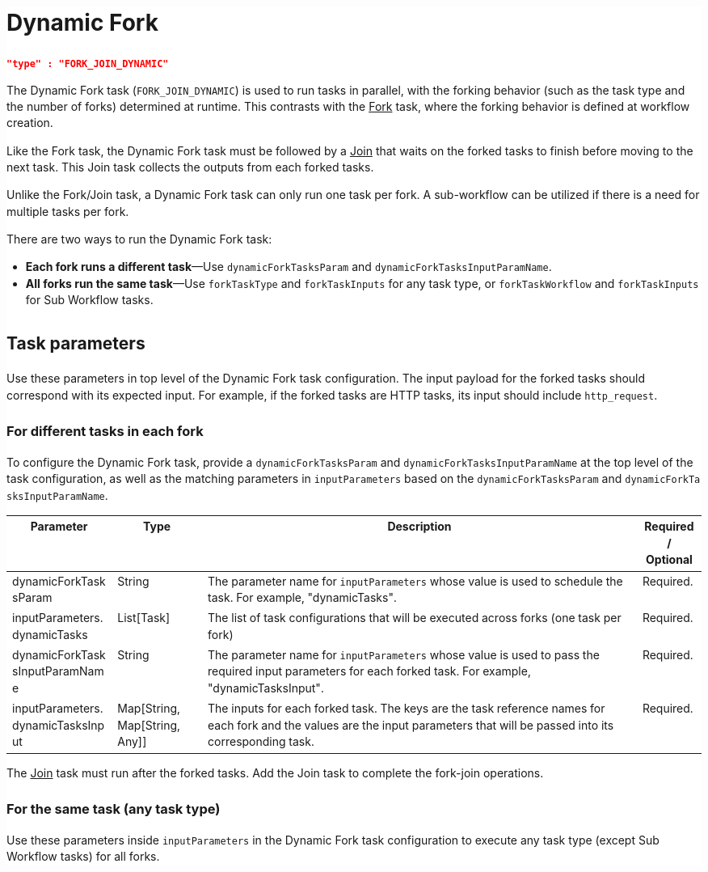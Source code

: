 # Dynamic Fork
```json
"type" : "FORK_JOIN_DYNAMIC"
```

The Dynamic Fork task (`FORK_JOIN_DYNAMIC`) is used to run tasks in parallel, with the forking behavior (such as the task type and the number of forks) determined at runtime. This contrasts with the [Fork](fork-task.md) task, where the forking behavior is defined at workflow creation. 

Like the Fork task, the Dynamic Fork task must be followed by a [Join](join-task.md) that waits on the forked tasks to finish before moving to the next task. This Join task collects the outputs from each forked tasks.

Unlike the Fork/Join task, a Dynamic Fork task can only run one task per fork. A sub-workflow can be utilized if there is a need for multiple tasks per fork.

There are two ways to run the Dynamic Fork task:

- **Each fork runs a different task**—Use `dynamicForkTasksParam` and `dynamicForkTasksInputParamName`.
- **All forks run the same task**—Use `forkTaskType` and `forkTaskInputs` for any task type, or `forkTaskWorkflow` and `forkTaskInputs` for Sub Workflow tasks.


## Task parameters

Use these parameters in top level of the Dynamic Fork task configuration. The input payload for the forked tasks should correspond with its expected input. For example, if the forked tasks are HTTP tasks, its input should include `http_request`.

### For different tasks in each fork

To configure the Dynamic Fork task, provide a `dynamicForkTasksParam` and `dynamicForkTasksInputParamName` at the top level of the task configuration, as well as the matching parameters in `inputParameters` based on the `dynamicForkTasksParam` and `dynamicForkTasksInputParamName`.


| Parameter          | Type                | Description                                       | Required / Optional  |
| ------------------ | ------------------- | ------------------------------------------------- | -------------------- |
| dynamicForkTasksParam          | String | The parameter name for `inputParameters` whose value is used to schedule the task. For example, "dynamicTasks".               | Required. |
| inputParameters.dynamicTasks | List[Task] | The list of task configurations that will be executed across forks (one task per fork) | Required. |
| dynamicForkTasksInputParamName | String | The parameter name for `inputParameters` whose value is used to pass the required input parameters for each forked task.  For example, "dynamicTasksInput".     | Required. |
| inputParameters.dynamicTasksInput | Map[String, Map[String, Any]] | The inputs for each forked task. The keys are the task reference names for each fork and the values are the input parameters that will be passed into its corresponding task.  | Required. |

The [Join](join-task.md) task must run after the forked tasks. Add the Join task to complete the fork-join operations.

### For the same task (any task type)

Use these parameters inside `inputParameters` in the Dynamic Fork task configuration to execute any task type (except Sub Workflow tasks) for all forks.
